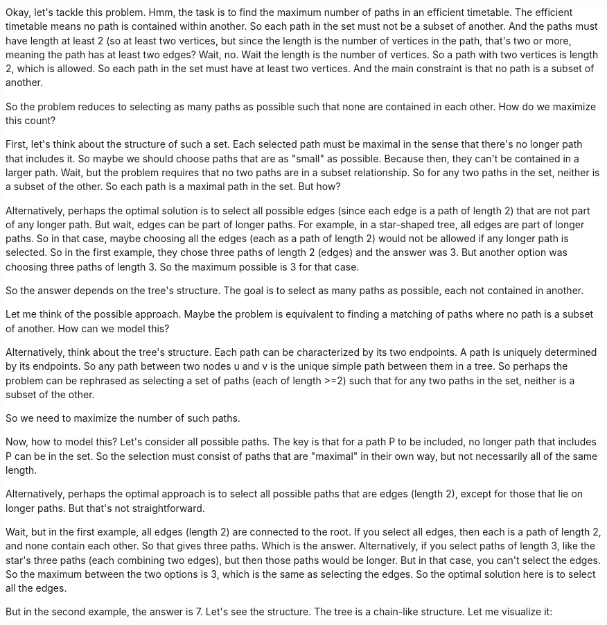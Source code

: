 <think>
Okay, let's tackle this problem. Hmm, the task is to find the maximum number of paths in an efficient timetable. The efficient timetable means no path is contained within another. So each path in the set must not be a subset of another. And the paths must have length at least 2 (so at least two vertices, but since the length is the number of vertices in the path, that's two or more, meaning the path has at least two edges? Wait, no. Wait the length is the number of vertices. So a path with two vertices is length 2, which is allowed. So each path in the set must have at least two vertices. And the main constraint is that no path is a subset of another.

So the problem reduces to selecting as many paths as possible such that none are contained in each other. How do we maximize this count?

First, let's think about the structure of such a set. Each selected path must be maximal in the sense that there's no longer path that includes it. So maybe we should choose paths that are as "small" as possible. Because then, they can't be contained in a larger path. Wait, but the problem requires that no two paths are in a subset relationship. So for any two paths in the set, neither is a subset of the other. So each path is a maximal path in the set. But how?

Alternatively, perhaps the optimal solution is to select all possible edges (since each edge is a path of length 2) that are not part of any longer path. But wait, edges can be part of longer paths. For example, in a star-shaped tree, all edges are part of longer paths. So in that case, maybe choosing all the edges (each as a path of length 2) would not be allowed if any longer path is selected. So in the first example, they chose three paths of length 2 (edges) and the answer was 3. But another option was choosing three paths of length 3. So the maximum possible is 3 for that case.

So the answer depends on the tree's structure. The goal is to select as many paths as possible, each not contained in another.

Let me think of the possible approach. Maybe the problem is equivalent to finding a matching of paths where no path is a subset of another. How can we model this?

Alternatively, think about the tree's structure. Each path can be characterized by its two endpoints. A path is uniquely determined by its endpoints. So any path between two nodes u and v is the unique simple path between them in a tree. So perhaps the problem can be rephrased as selecting a set of paths (each of length >=2) such that for any two paths in the set, neither is a subset of the other.

So we need to maximize the number of such paths.

Now, how to model this? Let's consider all possible paths. The key is that for a path P to be included, no longer path that includes P can be in the set. So the selection must consist of paths that are "maximal" in their own way, but not necessarily all of the same length.

Alternatively, perhaps the optimal approach is to select all possible paths that are edges (length 2), except for those that lie on longer paths. But that's not straightforward.

Wait, but in the first example, all edges (length 2) are connected to the root. If you select all edges, then each is a path of length 2, and none contain each other. So that gives three paths. Which is the answer. Alternatively, if you select paths of length 3, like the star's three paths (each combining two edges), but then those paths would be longer. But in that case, you can't select the edges. So the maximum between the two options is 3, which is the same as selecting the edges. So the optimal solution here is to select all the edges.

But in the second example, the answer is 7. Let's see the structure. The tree is a chain-like structure. Let me visualize it:
